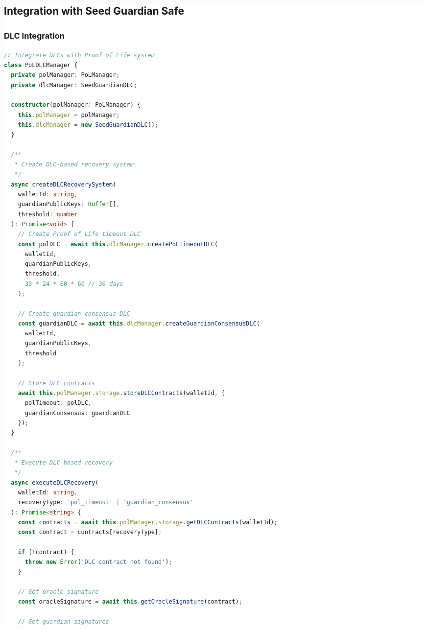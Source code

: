 ## Integration with Seed Guardian Safe

### DLC Integration

```typescript
// Integrate DLCs with Proof of Life system
class PoLDLCManager {
  private polManager: PoLManager;
  private dlcManager: SeedGuardianDLC;
  
  constructor(polManager: PoLManager) {
    this.polManager = polManager;
    this.dlcManager = new SeedGuardianDLC();
  }
  
  /**
   * Create DLC-based recovery system
   */
  async createDLCRecoverySystem(
    walletId: string,
    guardianPublicKeys: Buffer[],
    threshold: number
  ): Promise<void> {
    // Create Proof of Life timeout DLC
    const polDLC = await this.dlcManager.createPoLTimeoutDLC(
      walletId,
      guardianPublicKeys,
      threshold,
      30 * 24 * 60 * 60 // 30 days
    );
    
    // Create guardian consensus DLC
    const guardianDLC = await this.dlcManager.createGuardianConsensusDLC(
      walletId,
      guardianPublicKeys,
      threshold
    );
    
    // Store DLC contracts
    await this.polManager.storage.storeDLCContracts(walletId, {
      polTimeout: polDLC,
      guardianConsensus: guardianDLC
    });
  }
  
  /**
   * Execute DLC-based recovery
   */
  async executeDLCRecovery(
    walletId: string,
    recoveryType: 'pol_timeout' | 'guardian_consensus'
  ): Promise<string> {
    const contracts = await this.polManager.storage.getDLCContracts(walletId);
    const contract = contracts[recoveryType];
    
    if (!contract) {
      throw new Error('DLC contract not found');
    }
    
    // Get oracle signature
    const oracleSignature = await this.getOracleSignature(contract);
    
    // Get guardian signatures
```